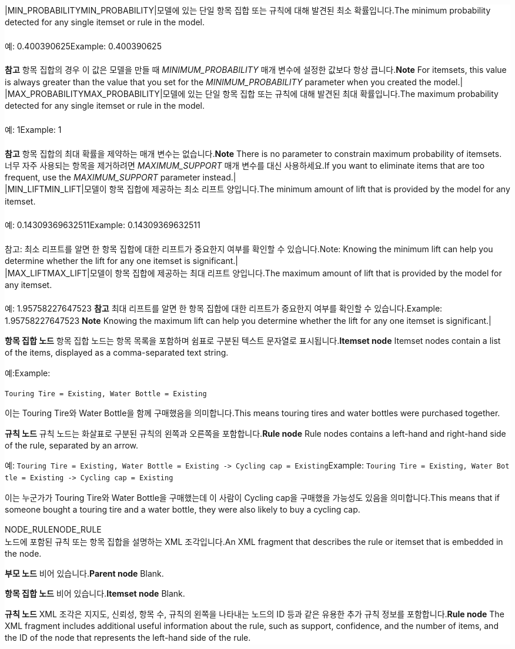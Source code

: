 |<span data-ttu-id="ccdc1-185">MIN_PROBABILITY</span><span class="sxs-lookup"><span data-stu-id="ccdc1-185">MIN_PROBABILITY</span></span>|<span data-ttu-id="ccdc1-186">모델에 있는 단일 항목 집합 또는 규칙에 대해 발견된 최소 확률입니다.</span><span class="sxs-lookup"><span data-stu-id="ccdc1-186">The minimum probability detected for any single itemset or rule in the model.</span></span><br /><br /> <span data-ttu-id="ccdc1-187">예: 0.400390625</span><span class="sxs-lookup"><span data-stu-id="ccdc1-187">Example: 0.400390625</span></span><br /><br /> <span data-ttu-id="ccdc1-188">**참고** 항목 집합의 경우 이 값은 모델을 만들 때 *MINIMUM_PROBABILITY* 매개 변수에 설정한 값보다 항상 큽니다.</span><span class="sxs-lookup"><span data-stu-id="ccdc1-188">**Note** For itemsets, this value is always greater than the value that you set for the *MINIMUM_PROBABILITY* parameter when you created the model.</span></span>|  
|<span data-ttu-id="ccdc1-189">MAX_PROBABILITY</span><span class="sxs-lookup"><span data-stu-id="ccdc1-189">MAX_PROBABILITY</span></span>|<span data-ttu-id="ccdc1-190">모델에 있는 단일 항목 집합 또는 규칙에 대해 발견된 최대 확률입니다.</span><span class="sxs-lookup"><span data-stu-id="ccdc1-190">The maximum probability detected for any single itemset or rule in the model.</span></span><br /><br /> <span data-ttu-id="ccdc1-191">예: 1</span><span class="sxs-lookup"><span data-stu-id="ccdc1-191">Example: 1</span></span><br /><br /> <span data-ttu-id="ccdc1-192">**참고** 항목 집합의 최대 확률을 제약하는 매개 변수는 없습니다.</span><span class="sxs-lookup"><span data-stu-id="ccdc1-192">**Note** There is no parameter to constrain maximum probability of itemsets.</span></span> <span data-ttu-id="ccdc1-193">너무 자주 사용되는 항목을 제거하려면 *MAXIMUM_SUPPORT* 매개 변수를 대신 사용하세요.</span><span class="sxs-lookup"><span data-stu-id="ccdc1-193">If you want to eliminate items that are too frequent, use the *MAXIMUM_SUPPORT* parameter instead.</span></span>|  
|<span data-ttu-id="ccdc1-194">MIN_LIFT</span><span class="sxs-lookup"><span data-stu-id="ccdc1-194">MIN_LIFT</span></span>|<span data-ttu-id="ccdc1-195">모델이 항목 집합에 제공하는 최소 리프트 양입니다.</span><span class="sxs-lookup"><span data-stu-id="ccdc1-195">The minimum amount of lift that is provided by the model for any itemset.</span></span><br /><br /> <span data-ttu-id="ccdc1-196">예: 0.14309369632511</span><span class="sxs-lookup"><span data-stu-id="ccdc1-196">Example: 0.14309369632511</span></span><br /><br /> <span data-ttu-id="ccdc1-197">참고: 최소 리프트를 알면 한 항목 집합에 대한 리프트가 중요한지 여부를 확인할 수 있습니다.</span><span class="sxs-lookup"><span data-stu-id="ccdc1-197">Note: Knowing the minimum lift can help you determine whether the lift for any one itemset is significant.</span></span>|  
|<span data-ttu-id="ccdc1-198">MAX_LIFT</span><span class="sxs-lookup"><span data-stu-id="ccdc1-198">MAX_LIFT</span></span>|<span data-ttu-id="ccdc1-199">모델이 항목 집합에 제공하는 최대 리프트 양입니다.</span><span class="sxs-lookup"><span data-stu-id="ccdc1-199">The maximum amount of lift that is provided by the model for any itemset.</span></span><br /><br /> <span data-ttu-id="ccdc1-200">예: 1.95758227647523 **참고** 최대 리프트를 알면 한 항목 집합에 대한 리프트가 중요한지 여부를 확인할 수 있습니다.</span><span class="sxs-lookup"><span data-stu-id="ccdc1-200">Example: 1.95758227647523 **Note** Knowing the maximum lift can help you determine whether the lift for any one itemset is significant.</span></span>|  
  
 <span data-ttu-id="ccdc1-201">**항목 집합 노드** 항목 집합 노드는 항목 목록을 포함하며 쉼표로 구분된 텍스트 문자열로 표시됩니다.</span><span class="sxs-lookup"><span data-stu-id="ccdc1-201">**Itemset node** Itemset nodes contain a list of the items, displayed as a comma-separated text string.</span></span>  
  
 <span data-ttu-id="ccdc1-202">예:</span><span class="sxs-lookup"><span data-stu-id="ccdc1-202">Example:</span></span>  
  
 `Touring Tire = Existing, Water Bottle = Existing`  
  
 <span data-ttu-id="ccdc1-203">이는 Touring Tire와 Water Bottle을 함께 구매했음을 의미합니다.</span><span class="sxs-lookup"><span data-stu-id="ccdc1-203">This means touring tires and water bottles were purchased together.</span></span>  
  
 <span data-ttu-id="ccdc1-204">**규칙 노드** 규칙 노드는 화살표로 구분된 규칙의 왼쪽과 오른쪽을 포함합니다.</span><span class="sxs-lookup"><span data-stu-id="ccdc1-204">**Rule node** Rule nodes contains a left-hand and right-hand side of the rule, separated by an arrow.</span></span>  
  
 <span data-ttu-id="ccdc1-205">예: `Touring Tire = Existing, Water Bottle = Existing -> Cycling cap = Existing`</span><span class="sxs-lookup"><span data-stu-id="ccdc1-205">Example: `Touring Tire = Existing, Water Bottle = Existing -> Cycling cap = Existing`</span></span>  
  
 <span data-ttu-id="ccdc1-206">이는 누군가가 Touring Tire와 Water Bottle을 구매했는데 이 사람이 Cycling cap을 구매했을 가능성도 있음을 의미합니다.</span><span class="sxs-lookup"><span data-stu-id="ccdc1-206">This means that if someone bought a touring tire and a water bottle, they were also likely to buy a cycling cap.</span></span>  
  
 <span data-ttu-id="ccdc1-207">NODE_RULE</span><span class="sxs-lookup"><span data-stu-id="ccdc1-207">NODE_RULE</span></span>  
 <span data-ttu-id="ccdc1-208">노드에 포함된 규칙 또는 항목 집합을 설명하는 XML 조각입니다.</span><span class="sxs-lookup"><span data-stu-id="ccdc1-208">An XML fragment that describes the rule or itemset that is embedded in the node.</span></span>  
  
 <span data-ttu-id="ccdc1-209">**부모 노드** 비어 있습니다.</span><span class="sxs-lookup"><span data-stu-id="ccdc1-209">**Parent node** Blank.</span></span>  
  
 <span data-ttu-id="ccdc1-210">**항목 집합 노드** 비어 있습니다.</span><span class="sxs-lookup"><span data-stu-id="ccdc1-210">**Itemset node** Blank.</span></span>  
  
 <span data-ttu-id="ccdc1-211">**규칙 노드** XML 조각은 지지도, 신뢰성, 항목 수, 규칙의 왼쪽을 나타내는 노드의 ID 등과 같은 유용한 추가 규칙 정보를 포함합니다.</span><span class="sxs-lookup"><span data-stu-id="ccdc1-211">**Rule node** The XML fragment includes additional useful information about the rule, such as support, confidence, and the number of items, and the ID of the node that represents the left-hand side of the rule.</span></span>  
  
